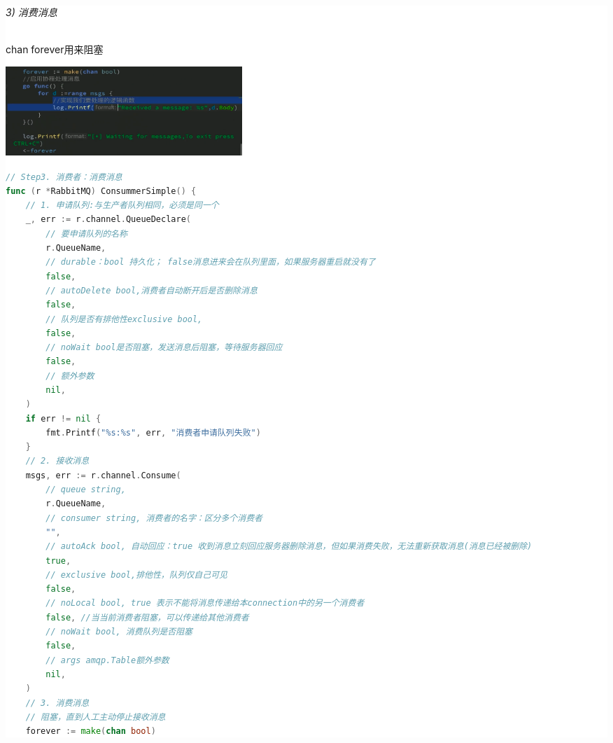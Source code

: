 

###### 3) 消费消息

chan forever用来阻塞

<img src="pic/%E5%B7%A5%E4%BD%9C%E6%A8%A1%E5%BC%8F.assets/image-20220803163639666.png" alt="image-20220803163639666" style="zoom: 33%;" />

```go
// Step3. 消费者：消费消息
func (r *RabbitMQ) ConsummerSimple() {
	// 1. 申请队列:与生产者队列相同，必须是同一个
	_, err := r.channel.QueueDeclare(
		// 要申请队列的名称
		r.QueueName,
		// durable：bool 持久化； false消息进来会在队列里面，如果服务器重启就没有了
		false,
		// autoDelete bool,消费者自动断开后是否删除消息
		false,
		// 队列是否有排他性exclusive bool,
		false,
		// noWait bool是否阻塞，发送消息后阻塞，等待服务器回应
		false,
		// 额外参数
		nil,
	)
	if err != nil {
		fmt.Printf("%s:%s", err, "消费者申请队列失败")
	}
	// 2. 接收消息
	msgs, err := r.channel.Consume(
		// queue string,
		r.QueueName,
		// consumer string, 消费者的名字：区分多个消费者
		"",
		// autoAck bool, 自动回应：true 收到消息立刻回应服务器删除消息，但如果消费失败，无法重新获取消息(消息已经被删除)
		true,
		// exclusive bool,排他性，队列仅自己可见
		false,
		// noLocal bool, true 表示不能将消息传递给本connection中的另一个消费者
		false, //当当前消费者阻塞，可以传递给其他消费者
		// noWait bool, 消费队列是否阻塞
		false,
		// args amqp.Table额外参数
		nil,
	)
	// 3. 消费消息
	// 阻塞，直到人工主动停止接收消息
	forever := make(chan bool)
```